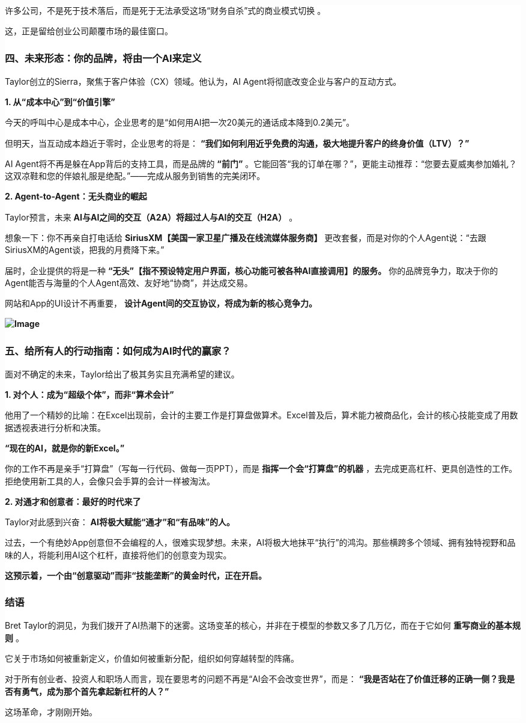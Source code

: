 许多公司，不是死于技术落后，而是死于无法承受这场“财务自杀”式的商业模式切换 。

这，正是留给创业公司颠覆市场的最佳窗口。

### 四、未来形态：你的品牌，将由一个AI来定义

Taylor创立的Sierra，聚焦于客户体验（CX）领域。他认为，AI Agent将彻底改变企业与客户的互动方式。

**1\. 从“成本中心”到“价值引擎”**

今天的呼叫中心是成本中心，企业思考的是“如何用AI把一次20美元的通话成本降到0.2美元”。

但明天，当互动成本趋近于零时，企业思考的将是： **“我们如何利用近乎免费的沟通，极大地提升客户的终身价值（LTV）？”**

AI Agent将不再是躲在App背后的支持工具，而是品牌的 **“前门”** 。它能回答“我的订单在哪？”，更能主动推荐：“您要去夏威夷参加婚礼？这双凉鞋和您的伴娘礼服是绝配。”——完成从服务到销售的完美闭环。

**2\. Agent-to-Agent：无头商业的崛起**

Taylor预言，未来 **AI与AI之间的交互（A2A）将超过人与AI的交互（H2A）** 。

想象一下：你不再亲自打电话给 **SiriusXM【美国一家卫星广播及在线流媒体服务商】** 更改套餐，而是对你的个人Agent说：“去跟SiriusXM的Agent谈，把我的月费降下来。”

届时，企业提供的将是一种 **“无头”【指不预设特定用户界面，核心功能可被各种AI直接调用】的服务。** 你的品牌竞争力，取决于你的Agent能否与海量的个人Agent高效、友好地“协商”，并达成交易。

网站和App的UI设计不再重要， **设计Agent间的交互协议，将成为新的核心竞争力。**

**![Image](https://mp.weixin.qq.com/s/www.w3.org/2000/svg'%20xmlns:xlink='http://www.w3.org/1999/xlink'%3E%3Ctitle%3E%3C/title%3E%3Cg%20stroke='none'%20stroke-width='1'%20fill='none'%20fill-rule='evenodd'%20fill-opacity='0'%3E%3Cg%20transform='translate(-249.000000,%20-126.000000)'%20fill='%23FFFFFF'%3E%3Crect%20x='249'%20y='126'%20width='1'%20height='1'%3E%3C/rect%3E%3C/g%3E%3C/g%3E%3C/svg%3E)**

### 五、给所有人的行动指南：如何成为AI时代的赢家？

面对不确定的未来，Taylor给出了极其务实且充满希望的建议。

**1\. 对个人：成为“超级个体”，而非“算术会计”**

他用了一个精妙的比喻：在Excel出现前，会计的主要工作是打算盘做算术。Excel普及后，算术能力被商品化，会计的核心技能变成了用数据透视表进行分析和决策。

**“现在的AI，就是你的新Excel。”**

你的工作不再是亲手“打算盘”（写每一行代码、做每一页PPT），而是 **指挥一个会“打算盘”的机器** ，去完成更高杠杆、更具创造性的工作。拒绝使用新工具的人，会像只会手算的会计一样被淘汰。

**2\. 对通才和创意者：最好的时代来了**

Taylor对此感到兴奋： **AI将极大赋能“通才”和“有品味”的人。**

过去，一个有绝妙App创意但不会编程的人，很难实现梦想。未来，AI将极大地抹平“执行”的鸿沟。那些横跨多个领域、拥有独特视野和品味的人，将能利用AI这个杠杆，直接将他们的创意变为现实。

**这预示着，一个由“创意驱动”而非“技能垄断”的黄金时代，正在开启。**

### 结语

Bret Taylor的洞见，为我们拨开了AI热潮下的迷雾。这场变革的核心，并非在于模型的参数又多了几万亿，而在于它如何 **重写商业的基本规则** 。

它关于市场如何被重新定义，价值如何被重新分配，组织如何穿越转型的阵痛。

对于所有创业者、投资人和职场人而言，现在要思考的问题不再是“AI会不会改变世界”，而是： **“我是否站在了价值迁移的正确一侧？我是否有勇气，成为那个首先拿起新杠杆的人？”**

这场革命，才刚刚开始。
